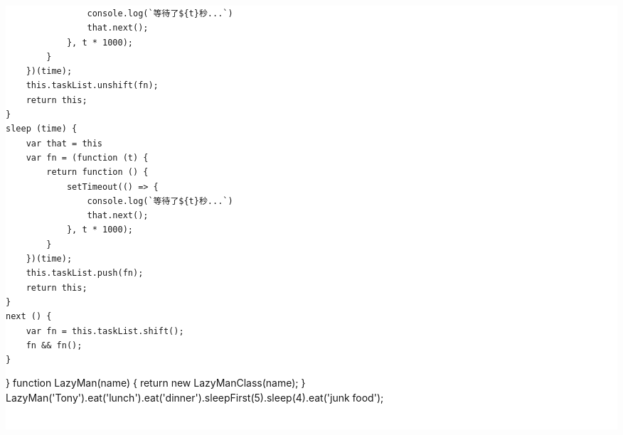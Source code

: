                     console.log(`等待了${t}秒...`)
                    that.next();
                }, t * 1000);  
            }
        })(time);
        this.taskList.unshift(fn);
        return this;
    }
    sleep (time) {
        var that = this
        var fn = (function (t) {
            return function () {
                setTimeout(() => {
                    console.log(`等待了${t}秒...`)
                    that.next();
                }, t * 1000); 
            }
        })(time);
        this.taskList.push(fn);
        return this;
    }
    next () {
        var fn = this.taskList.shift();
        fn && fn();
    }
}
function LazyMan(name) {
    return new LazyManClass(name);
}
LazyMan('Tony').eat('lunch').eat('dinner').sleepFirst(5).sleep(4).eat('junk food');
```

